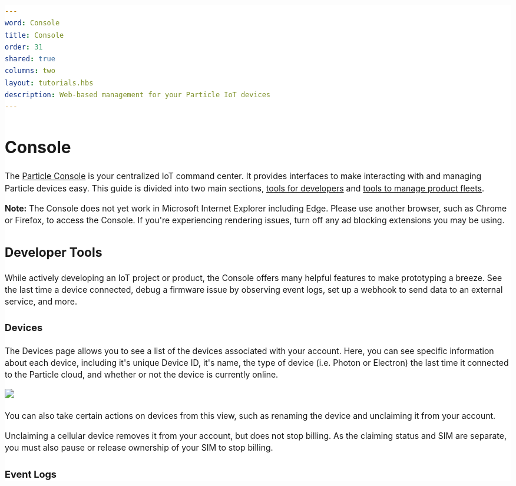 ```yaml
---
word: Console
title: Console
order: 31
shared: true
columns: two
layout: tutorials.hbs
description: Web-based management for your Particle IoT devices
---
```



# Console

The [Particle Console](https://console.particle.io) is your
centralized IoT command center. It provides interfaces to make
interacting with and managing Particle devices easy. This guide is
divided into two main sections, [tools for developers](#developer-tools)
and [tools to manage product fleets](#product-tools).

**Note:** The Console does not yet work in Microsoft Internet Explorer including Edge. Please use another browser, such as Chrome or Firefox, to access the Console. If you're experiencing rendering issues, turn off any ad blocking extensions you may be using.

## Developer Tools

While actively developing an IoT project or product, the Console offers
many helpful features to make prototyping a breeze. See the last time a
device connected, debug a firmware issue by observing event logs,
set up a webhook to send data to an external service, and more.

### Devices

The Devices page allows you to see a list of the devices associated with
your account. Here, you can see specific information about each device,
including it's unique Device ID, it's name, the type of device (i.e.
Photon or Electron) the last time it connected
to the Particle cloud, and whether or not the device is currently
online.

<img src="{{assets}}/images/console/devices-view.png"
class="full-width"/>

You can also take certain actions on devices from this view, such as
renaming the device and unclaiming it from your account.

Unclaiming a cellular device removes it from your account, but does not stop billing. As the claiming status and SIM are separate, you must also pause or release ownership of your SIM to stop billing.

### Event Logs
